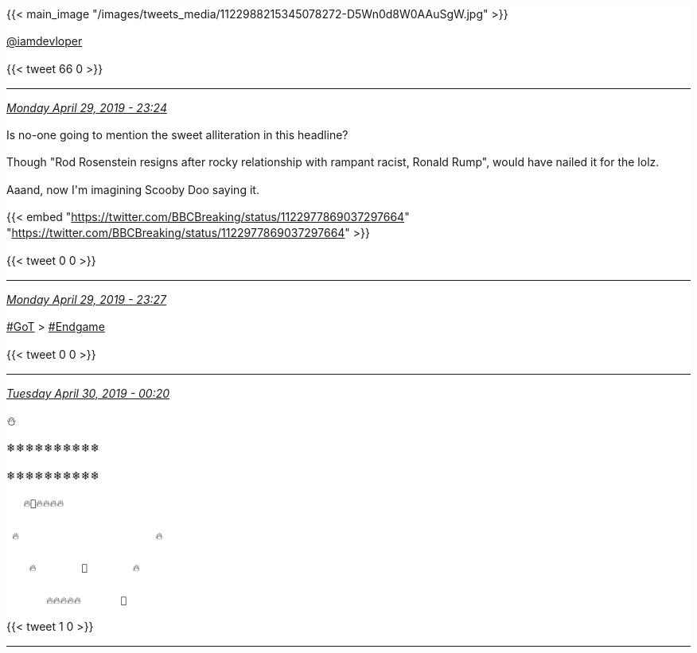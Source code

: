 {{< main_image "/images/tweets_media/1122988215345078272-D5Wn0d8W0AAuSgW.jpg" >}}
          
          
[@iamdevloper](https://twitter.com/@iamdevloper)  

{{< tweet 66 0 >}}

---

<p><a id="1122990119215083520" href="#1122990119215083520"><em title="2019-04-29T23:24:43.000+01:00">Monday April 29, 2019 - 23:24</em></a></p>
      
Is no-one going to mention the sweet alliteration in this headline?



Though "Rod Rosenstein resigns after rocky relationship with rampant racist, Ronald Rump", would have nailed it for the lolz.



Aaand, now I'm imagining Scooby Doo saying it. 

{{< embed "https://twitter.com/BBCBreaking/status/1122977869037297664" "https://twitter.com/BBCBreaking/status/1122977869037297664" >}}


{{< tweet 0 0 >}}

---

<p><a id="1122990822557982721" href="#1122990822557982721"><em title="2019-04-29T23:27:30.000+01:00">Monday April 29, 2019 - 23:27</em></a></p>
      
[#GoT](/tags/GoT) &gt; [#Endgame](/tags/Endgame)

{{< tweet 0 0 >}}

---

<p><a id="1123004142191091712" href="#1123004142191091712"><em title="2019-04-30T00:20:26.000+01:00">Tuesday April 30, 2019 - 00:20</em></a></p>
      
⛄

❄❄❄❄❄❄❄❄❄❄

❄❄❄❄❄❄❄❄❄❄



       🔥🐉🔥🔥🔥🔥

     🔥                        🔥

        🔥        🏰        🔥

           🔥🔥🔥🔥🔥       🐉

{{< tweet 1 0 >}}

---
